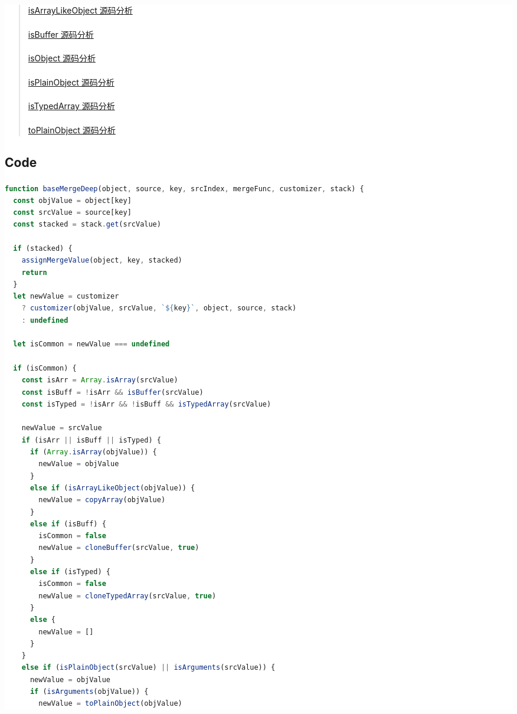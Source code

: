 > [isArrayLikeObject 源码分析](../export/isArrayLikeObject.md)
> <br/>
> <br/>
> [isBuffer 源码分析](../export/isBuffer.md)
> <br/>
> <br/>
> [isObject 源码分析](../export/isObject.md)
> <br/>
> <br/>
> [isPlainObject 源码分析](../export/isPlainObject.md)
> <br/>
> <br/>
> [isTypedArray 源码分析](../export/isTypedArray.md)
> <br/>
> <br/>
> [toPlainObject 源码分析](../export/toPlainObject.md)

## Code
```js
function baseMergeDeep(object, source, key, srcIndex, mergeFunc, customizer, stack) {
  const objValue = object[key]
  const srcValue = source[key]
  const stacked = stack.get(srcValue)

  if (stacked) {
    assignMergeValue(object, key, stacked)
    return
  }
  let newValue = customizer
    ? customizer(objValue, srcValue, `${key}`, object, source, stack)
    : undefined

  let isCommon = newValue === undefined

  if (isCommon) {
    const isArr = Array.isArray(srcValue)
    const isBuff = !isArr && isBuffer(srcValue)
    const isTyped = !isArr && !isBuff && isTypedArray(srcValue)

    newValue = srcValue
    if (isArr || isBuff || isTyped) {
      if (Array.isArray(objValue)) {
        newValue = objValue
      }
      else if (isArrayLikeObject(objValue)) {
        newValue = copyArray(objValue)
      }
      else if (isBuff) {
        isCommon = false
        newValue = cloneBuffer(srcValue, true)
      }
      else if (isTyped) {
        isCommon = false
        newValue = cloneTypedArray(srcValue, true)
      }
      else {
        newValue = []
      }
    }
    else if (isPlainObject(srcValue) || isArguments(srcValue)) {
      newValue = objValue
      if (isArguments(objValue)) {
        newValue = toPlainObject(objValue)
```